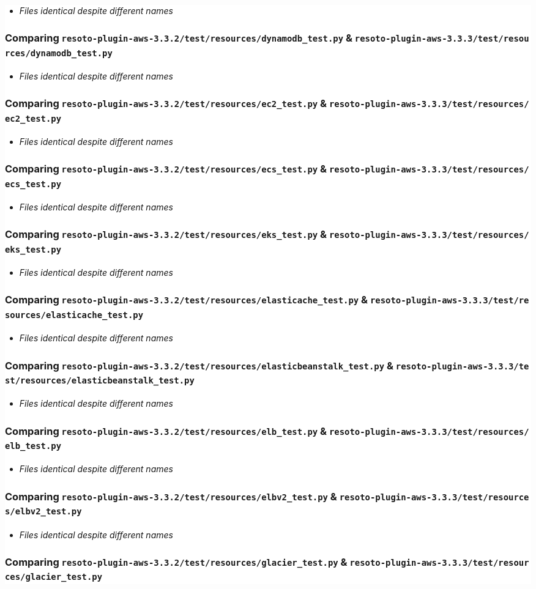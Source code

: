  * *Files identical despite different names*

### Comparing `resoto-plugin-aws-3.3.2/test/resources/dynamodb_test.py` & `resoto-plugin-aws-3.3.3/test/resources/dynamodb_test.py`

 * *Files identical despite different names*

### Comparing `resoto-plugin-aws-3.3.2/test/resources/ec2_test.py` & `resoto-plugin-aws-3.3.3/test/resources/ec2_test.py`

 * *Files identical despite different names*

### Comparing `resoto-plugin-aws-3.3.2/test/resources/ecs_test.py` & `resoto-plugin-aws-3.3.3/test/resources/ecs_test.py`

 * *Files identical despite different names*

### Comparing `resoto-plugin-aws-3.3.2/test/resources/eks_test.py` & `resoto-plugin-aws-3.3.3/test/resources/eks_test.py`

 * *Files identical despite different names*

### Comparing `resoto-plugin-aws-3.3.2/test/resources/elasticache_test.py` & `resoto-plugin-aws-3.3.3/test/resources/elasticache_test.py`

 * *Files identical despite different names*

### Comparing `resoto-plugin-aws-3.3.2/test/resources/elasticbeanstalk_test.py` & `resoto-plugin-aws-3.3.3/test/resources/elasticbeanstalk_test.py`

 * *Files identical despite different names*

### Comparing `resoto-plugin-aws-3.3.2/test/resources/elb_test.py` & `resoto-plugin-aws-3.3.3/test/resources/elb_test.py`

 * *Files identical despite different names*

### Comparing `resoto-plugin-aws-3.3.2/test/resources/elbv2_test.py` & `resoto-plugin-aws-3.3.3/test/resources/elbv2_test.py`

 * *Files identical despite different names*

### Comparing `resoto-plugin-aws-3.3.2/test/resources/glacier_test.py` & `resoto-plugin-aws-3.3.3/test/resources/glacier_test.py`
